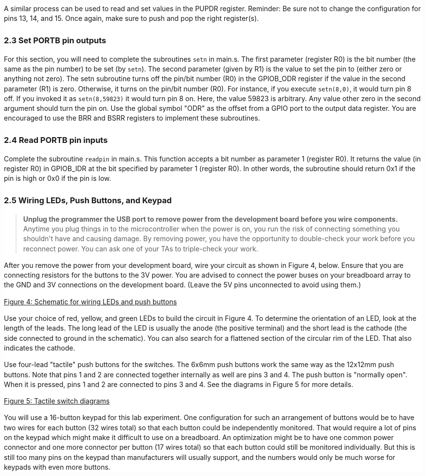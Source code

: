 A similar process can be used to read and set values in the PUPDR register.
Reminder: Be sure not to change the configuration for pins 13, 14, and 15. Once again, make sure to push and pop the right register(s).

### 2.3 Set PORTB pin outputs
For this section, you will need to complete the subroutines `setn` in main.s. The first parameter (register R0) is the bit number (the same as the pin number) to be set (by `setn`). The second parameter (given by R1) is the value to set the pin to (either zero or anything not zero). The setn subroutine turns off the pin/bit number (R0) in the GPIOB_ODR register if the value in the second parameter (R1) is zero. Otherwise, it turns on the pin/bit number (R0). For instance, if you execute `setn(8,0)`, it would turn pin 8 off. If you invoked it as `setn(8,59823)` it would turn pin 8 on. Here, the value 59823 is arbitrary. Any value other zero in the second argument should turn the pin on. Use the global symbol "ODR" as the offset from a GPIO port to the output data register. You are encouraged to use the BRR and BSRR registers to implement these subroutines.

### 2.4 Read PORTB pin inputs
Complete the subroutine `readpin` in main.s. This function accepts a bit number as parameter 1 (register R0). It returns the value (in register R0) in GPIOB_IDR at the bit specified by parameter 1 (register R0). In other words, the subroutine should return 0x1 if the pin is high or 0x0 if the pin is low.

### 2.5 Wiring LEDs, Push Buttons, and Keypad
>**Unplug the programmer the USB port to remove power from the development board before you wire components.** Anytime you plug things in to the microcontroller when the power is on, you run the risk of connecting something you shouldn't have and causing damage. By removing power, you have the opportunity to double-check your work before you reconnect power. You can ask one of your TAs to triple-check your work.

After you remove the power from your development board, wire your circuit as shown in Figure 4, below. Ensure that you are connecting resistors for the buttons to the 3V power. You are advised to connect the power buses on your breadboard array to the GND and 3V connections on the development board. (Leave the 5V pins unconnected to avoid using them.)


[Figure 4: Schematic for wiring LEDs and push buttons](images/figure3.jpg)  

Use your choice of red, yellow, and green LEDs to build the circuit in Figure 4. To determine the orientation of an LED, look at the length of the leads. The long lead of the LED is usually the anode (the positive terminal) and the short lead is the cathode (the side connected to ground in the schematic). You can also search for a flattened section of the circular rim of the LED. That also indicates the cathode.

Use four-lead "tactile" push buttons for the switches. The 6x6mm push buttons work the same way as the 12x12mm push buttons. Note that pins 1 and 2 are connected together internally as well are pins 3 and 4. The push button is "normally open". When it is pressed, pins 1 and 2 are connected to pins 3 and 4. See the diagrams in Figure 5 for more details.


[Figure 5: Tactile switch diagrams](images/figure5.jpg)  

You will use a 16-button keypad for this lab experiment. One configuration for such an arrangement of buttons would be to have two wires for each button (32 wires total) so that each button could be independently monitored. That would require a lot of pins on the keypad which might make it difficult to use on a breadboard. An optimization might be to have one common power connector and one more connector per button (17 wires total) so that each button could still be monitored individually. But this is still too many pins on the keypad than manufacturers will usually support, and the numbers would only be much worse for keypads with even more buttons.
